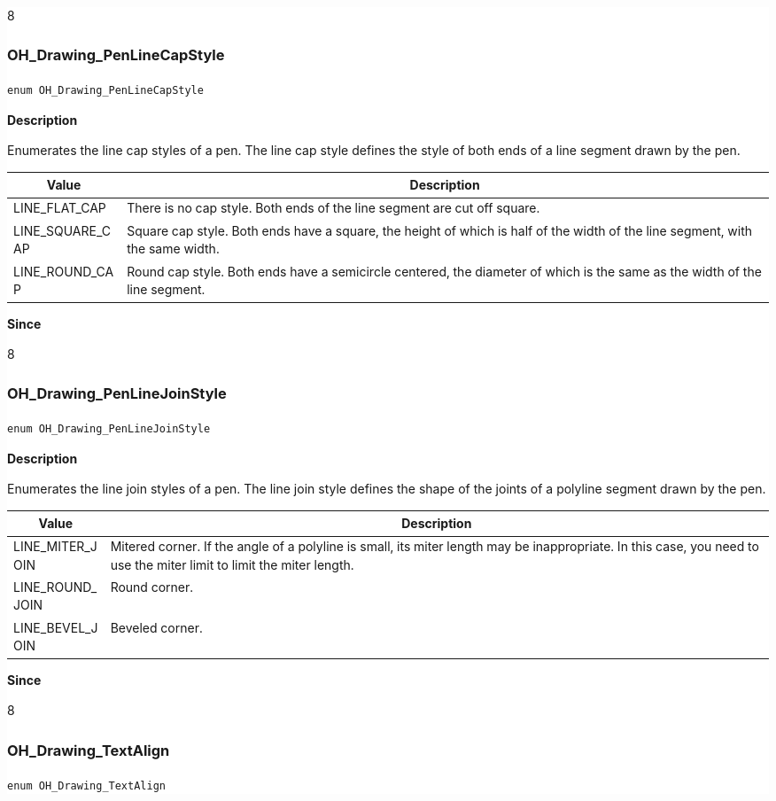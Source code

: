 8


### OH_Drawing_PenLineCapStyle


```
enum OH_Drawing_PenLineCapStyle
```

**Description**

Enumerates the line cap styles of a pen. The line cap style defines the style of both ends of a line segment drawn by the pen.

| Value         | Description                                                        |
| --------------- | ------------------------------------------------------------ |
| LINE_FLAT_CAP   | There is no cap style. Both ends of the line segment are cut off square.                            |
| LINE_SQUARE_CAP | Square cap style. Both ends have a square, the height of which is half of the width of the line segment, with the same width.|
| LINE_ROUND_CAP  | Round cap style. Both ends have a semicircle centered, the diameter of which is the same as the width of the line segment.|

**Since**

8


### OH_Drawing_PenLineJoinStyle


```
enum OH_Drawing_PenLineJoinStyle
```

**Description**

Enumerates the line join styles of a pen. The line join style defines the shape of the joints of a polyline segment drawn by the pen.

| Value         | Description                                                        |
| --------------- | ------------------------------------------------------------ |
| LINE_MITER_JOIN | Mitered corner. If the angle of a polyline is small, its miter length may be inappropriate. In this case, you need to use the miter limit to limit the miter length.|
| LINE_ROUND_JOIN | Round corner.                                              |
| LINE_BEVEL_JOIN | Beveled corner.                                              |

**Since**

8


### OH_Drawing_TextAlign


```
enum OH_Drawing_TextAlign
```
